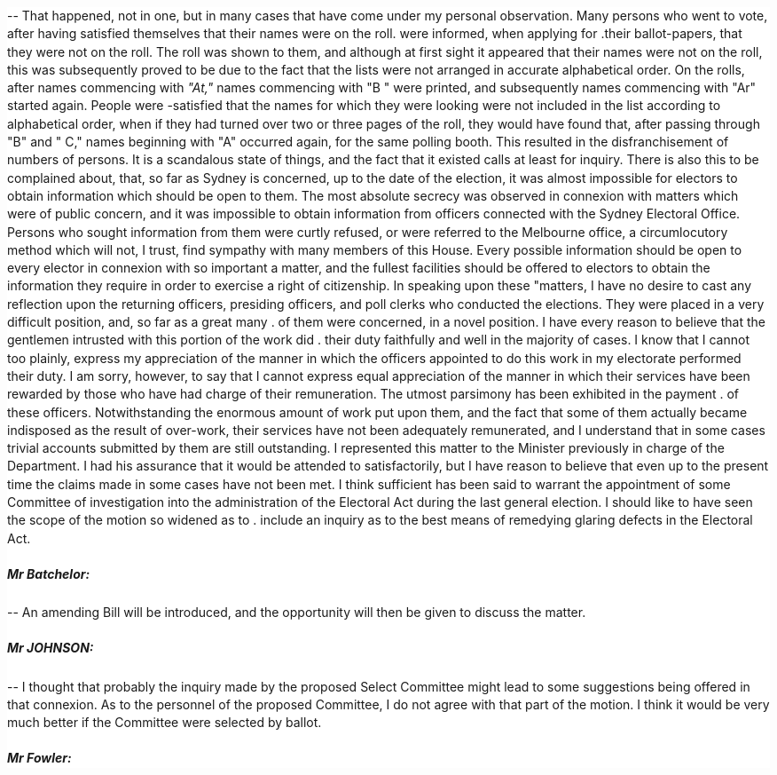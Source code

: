 -- That happened, not in one, but in many cases that have come under my personal observation. Many persons who went to vote, after having satisfied themselves that their names were on the roll. were informed, when applying for .their ballot-papers, that they were not on the roll. The roll was shown to them, and although at first sight it appeared that their names were not on the roll, this was subsequently proved to be due to the fact that the lists were not arranged in accurate alphabetical order. On the rolls, after names commencing with  *"At,"*  names commencing with "B " were printed, and subsequently names commencing with "Ar" started again. People were -satisfied that the names for which they were looking were not included in the list according to alphabetical order, when if they had turned over two or three pages of the roll, they would have found that, after passing through "B" and " C," names beginning with "A" occurred again, for the same polling booth. This resulted in the disfranchisement of numbers of persons. It is a scandalous state of things, and the fact that it existed calls at least for inquiry. There is also this to  be complained about, that, so far as Sydney is concerned, up to the date of the election, it was almost impossible for electors to obtain information which should be open to them. The most absolute secrecy was observed in connexion with matters which were of public concern, and it was impossible to obtain information from officers connected with the Sydney Electoral Office. Persons who sought information from them were curtly refused, or were referred to the Melbourne office, a circumlocutory method which will not, I trust, find sympathy with many members of this House. Every possible information should be open to every elector in connexion with so important a matter, and the fullest facilities should be offered to electors to obtain the information they require in order to exercise a right of citizenship. In speaking upon these "matters, I have no desire to cast any reflection upon the returning officers, presiding officers, and poll clerks who conducted the elections. They were placed in a very difficult position, and, so far as a great many . of them were concerned, in a novel position. I have every reason to believe that the gentlemen intrusted with this portion of the work did . their duty faithfully and well in the majority of cases. I know that I cannot too plainly, express my appreciation of the manner in which the officers appointed to do this work in my electorate performed their duty. I am sorry, however, to say that I cannot express equal appreciation of the manner in which their services have been rewarded by those who have had charge of their remuneration. The utmost parsimony has been exhibited in the payment . of these officers.  Notwithstanding the enormous amount of work put upon them, and the fact that some of them actually became indisposed as the result of over-work, their services have not been adequately remunerated, and I understand that in some cases trivial accounts submitted by them are still outstanding. I represented this matter to the Minister previously in charge of the Department. I had his assurance that it would be attended to satisfactorily, but I have reason to believe that even up to the present time the claims made in some cases have not been met. I  think sufficient has been said to warrant the appointment of some Committee of investigation into the administration of the Electoral Act during the last general election. I should like to have seen the scope of the motion so widened as to . include an inquiry as to the best means of remedying glaring defects in the Electoral Act. 

##### Mr Batchelor:

--  An amending Bill will be introduced, and the opportunity will then be given to discuss the matter. 

##### Mr JOHNSON:

-- I thought that probably the inquiry made by the proposed Select Committee might lead to some suggestions being offered in that connexion. As to the personnel of the proposed Committee, I do not agree with that part of the motion. I think it would be very much better if the Committee were selected by ballot. 

##### Mr Fowler:
